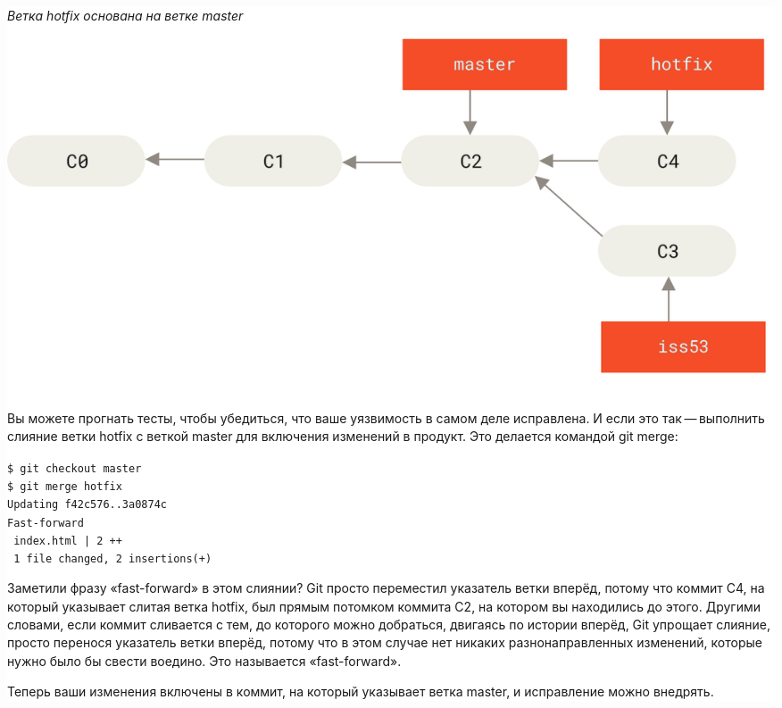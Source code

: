*Ветка hotfix основана на ветке master*![](/pict/basic-branching-4.png "Ветка hotfix основана на ветке master")

Вы можете прогнать тесты, чтобы убедиться, что ваше уязвимость в самом деле исправлена. И если это так — выполнить слияние ветки hotfix с веткой master для включения изменений в продукт. Это делается командой git merge:
```
$ git checkout master
$ git merge hotfix
Updating f42c576..3a0874c
Fast-forward
 index.html | 2 ++
 1 file changed, 2 insertions(+)
```
Заметили фразу «fast-forward» в этом слиянии? Git просто переместил указатель ветки вперёд, потому что коммит C4, на который указывает слитая ветка hotfix, был прямым потомком коммита C2, на котором вы находились до этого. Другими словами, если коммит сливается с тем, до которого можно добраться, двигаясь по истории вперёд, Git упрощает слияние, просто перенося указатель ветки вперёд, потому что в этом случае нет никаких разнонаправленных изменений, которые нужно было бы свести воедино. Это называется «fast-forward».

Теперь ваши изменения включены в коммит, на который указывает ветка master, и исправление можно внедрять.
